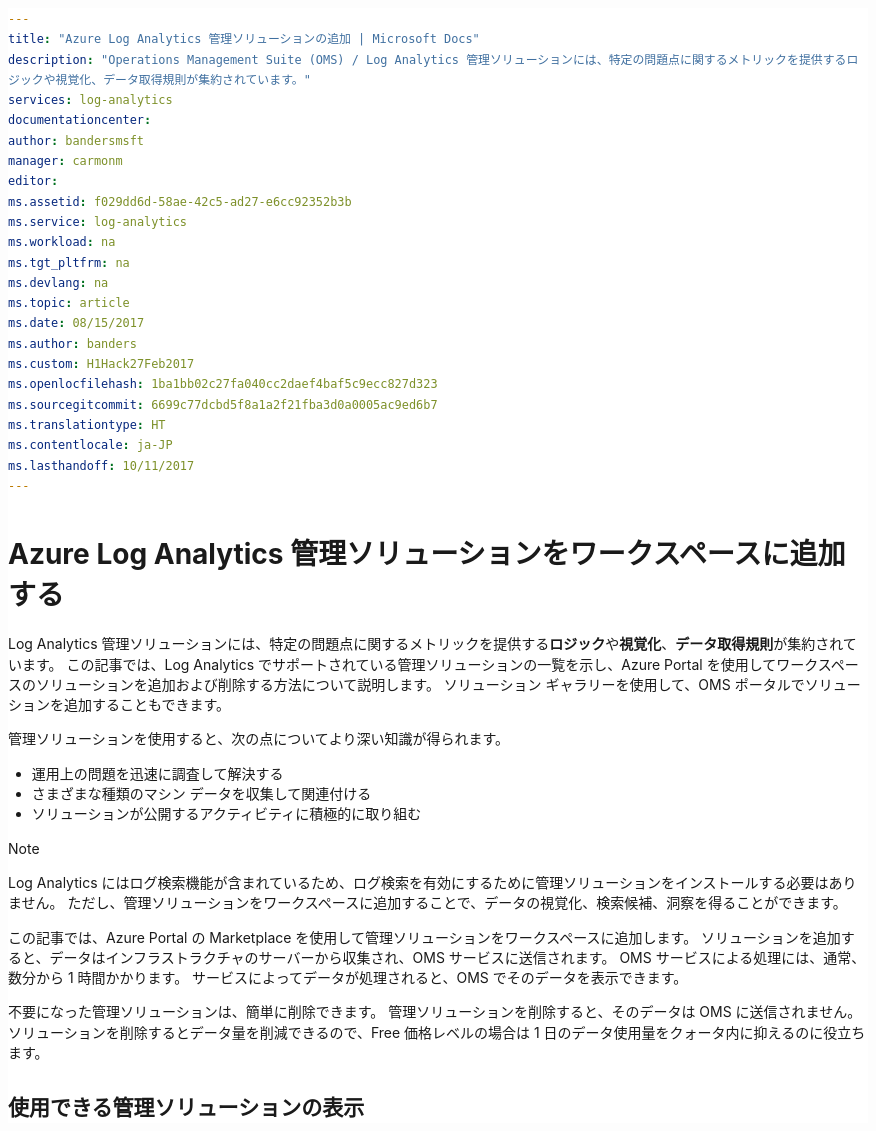 ```yaml
---
title: "Azure Log Analytics 管理ソリューションの追加 | Microsoft Docs"
description: "Operations Management Suite (OMS) / Log Analytics 管理ソリューションには、特定の問題点に関するメトリックを提供するロジックや視覚化、データ取得規則が集約されています。"
services: log-analytics
documentationcenter: 
author: bandersmsft
manager: carmonm
editor: 
ms.assetid: f029dd6d-58ae-42c5-ad27-e6cc92352b3b
ms.service: log-analytics
ms.workload: na
ms.tgt_pltfrm: na
ms.devlang: na
ms.topic: article
ms.date: 08/15/2017
ms.author: banders
ms.custom: H1Hack27Feb2017
ms.openlocfilehash: 1ba1bb02c27fa040cc2daef4baf5c9ecc827d323
ms.sourcegitcommit: 6699c77dcbd5f8a1a2f21fba3d0a0005ac9ed6b7
ms.translationtype: HT
ms.contentlocale: ja-JP
ms.lasthandoff: 10/11/2017
---
```

# <a name="add-azure-log-analytics-management-solutions-to-your-workspace"></a>Azure Log Analytics 管理ソリューションをワークスペースに追加する

Log Analytics 管理ソリューションには、特定の問題点に関するメトリックを提供する**ロジック**や**視覚化**、**データ取得規則**が集約されています。 この記事では、Log Analytics でサポートされている管理ソリューションの一覧を示し、Azure Portal を使用してワークスペースのソリューションを追加および削除する方法について説明します。 ソリューション ギャラリーを使用して、OMS ポータルでソリューションを追加することもできます。

管理ソリューションを使用すると、次の点についてより深い知識が得られます。

* 運用上の問題を迅速に調査して解決する
* さまざまな種類のマシン データを収集して関連付ける
* ソリューションが公開するアクティビティに積極的に取り組む

> [!NOTE]
> Log Analytics にはログ検索機能が含まれているため、ログ検索を有効にするために管理ソリューションをインストールする必要はありません。 ただし、管理ソリューションをワークスペースに追加することで、データの視覚化、検索候補、洞察を得ることができます。

この記事では、Azure Portal の Marketplace を使用して管理ソリューションをワークスペースに追加します。 ソリューションを追加すると、データはインフラストラクチャのサーバーから収集され、OMS サービスに送信されます。 OMS サービスによる処理には、通常、数分から 1 時間かかります。 サービスによってデータが処理されると、OMS でそのデータを表示できます。

不要になった管理ソリューションは、簡単に削除できます。 管理ソリューションを削除すると、そのデータは OMS に送信されません。 ソリューションを削除するとデータ量を削減できるので、Free 価格レベルの場合は 1 日のデータ使用量をクォータ内に抑えるのに役立ちます。

## <a name="view-available-management-solutions"></a>使用できる管理ソリューションの表示
